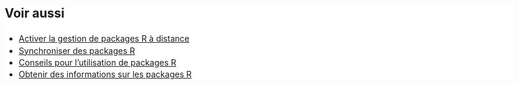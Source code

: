 ## <a name="see-also"></a>Voir aussi

+ [Activer la gestion de packages R à distance](r-package-how-to-enable-or-disable.md)
+ [Synchroniser des packages R](package-install-uninstall-and-sync.md)
+ [Conseils pour l’utilisation de packages R](tips-for-using-r-packages.md)
+ [Obtenir des informations sur les packages R](../package-management/r-package-information.md)